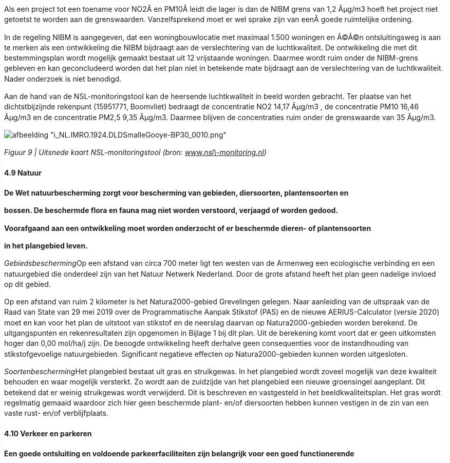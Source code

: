 Als een project tot een toename voor NO2Â en PM10Â leidt die lager is dan de NIBM grens van 1,2 Âµg/m3 hoeft het project niet getoetst te worden aan de grenswaarden. Vanzelfsprekend moet er wel sprake zijn van eenÂ goede ruimtelijke ordening.

In de regeling NIBM is aangegeven, dat een woningbouwlocatie met maximaal 1\.500 woningen en Ã©Ã©n ontsluitingsweg is aan te merken als een ontwikkeling die NIBM bijdraagt aan de verslechtering van de luchtkwaliteit. De ontwikkeling die met dit bestemmingsplan wordt mogelijk gemaakt bestaat uit 12 vrijstaande woningen. Daarmee wordt ruim onder de NIBM\-grens gebleven en kan geconcludeerd worden dat het plan niet in betekende mate bijdraagt aan de verslechtering van de luchtkwaliteit. Nader onderzoek is niet benodigd.

Aan de hand van de NSL\-monitoringstool kan de heersende luchtkwaliteit in beeld worden gebracht. Ter plaatse van het dichtstbijzijnde rekenpunt (15951771, Boomvliet) bedraagt de concentratie NO2 14,17 Âµg/m3 , de concentratie PM10 16,46 Âµg/m3 en de concentratie PM2,5 9,35 Âµg/m3. Daarmee blijven de concentraties ruim onder de grenswaarde van 35 Âµg/m3.

![afbeelding "i_NL.IMRO.1924.DLDSmalleGooye-BP30_0010.png"](i_NL.IMRO.1924.DLDSmalleGooye-BP30_0010.png)

*Figuur 9 \| Uitsnede kaart NSL\-monitoringstool (bron: www.nsl\-monitoring.nl)*

#### 4\.9 Natuur

**De Wet natuurbescherming zorgt voor bescherming van gebieden, diersoorten, plantensoorten en**

**bossen. De beschermde flora en fauna mag niet worden verstoord, verjaagd of worden gedood.**

**Voorafgaand aan een ontwikkeling moet worden onderzocht of er beschermde dieren\- of plantensoorten**

**in het plangebied leven.**

*Gebiedsbescherming*Op een afstand van circa 700 meter ligt ten westen van de Armenweg een ecologische verbinding en een natuurgebied die onderdeel zijn van het Natuur Netwerk Nederland. Door de grote afstand heeft het plan geen nadelige invloed op dit gebied.

Op een afstand van ruim 2 kilometer is het Natura2000\-gebied Grevelingen gelegen. Naar aanleiding van de uitspraak van de Raad van State van 29 mei 2019 over de Programmatische Aanpak Stikstof (PAS) en de nieuwe AERIUS\-Calculator (versie 2020\) moet en kan voor het plan de uitstoot van stikstof en de neerslag daarvan op Natura2000\-gebieden worden berekend. De uitgangspunten en rekenresultaten zijn opgenomen in Bijlage 1 bij dit plan. Uit de berekening komt voort dat er geen uitkomsten hoger dan 0,00 mol/ha/j zijn. De beoogde ontwikkeling heeft derhalve geen consequenties voor de instandhouding van stikstofgevoelige natuurgebieden. Significant negatieve effecten op Natura2000\-gebieden kunnen worden uitgesloten.

*Soortenbescherming*Het plangebied bestaat uit gras en struikgewas. In het plangebied wordt zoveel mogelijk van deze kwaliteit behouden en waar mogelijk versterkt. Zo wordt aan de zuidzijde van het plangebied een nieuwe groensingel aangeplant. Dit betekend dat er weinig struikgewas wordt verwijderd. Dit is beschreven en vastgesteld in het beeldkwaliteitsplan. Het gras wordt regelmatig gemaaid waardoor zich hier geen beschermde plant\- en/of diersoorten hebben kunnen vestigen in de zin van een vaste rust\- en/of verblijfplaats.

#### 4\.10 Verkeer en parkeren

**Een goede ontsluiting en voldoende parkeerfaciliteiten zijn belangrijk voor een goed functionerende**
